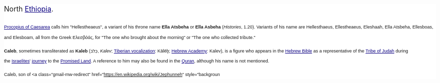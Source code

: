 North&nbsp;<a href="https://en.wikipedia.org/wiki/Ethiopia" style="background-attachment: initial; background-clip: initial; background-image: none; background-origin: initial; background-position: initial; background-repeat: initial; background-size: initial; color: #0b0080;" title="Ethiopia">Ethiopia</a>.</span></div><div style="font-family: sans-serif; line-height: inherit; margin: 0.5em 0px;"><span style="font-size: xx-small;"><a class="gmail-mw-redirect" href="https://en.wikipedia.org/wiki/Procopius_of_Caesarea" style="background-attachment: initial; background-clip: initial; background-image: none; background-origin: initial; background-position: initial; background-repeat: initial; background-size: initial; color: #0b0080;" title="Procopius of Caesarea">Procopius of Caesarea</a>&nbsp;calls him "Hellestheaeus", a variant of his throne name&nbsp;<b>Ella Atsbeha</b>&nbsp;or&nbsp;<b>Ella Asbeha</b>&nbsp;(<i>Histories</i>, 1.20). Variants of his name are Hellesthaeus, Ellestheaeus, Eleshaah, Ella Atsbeha, Ellesboas, and Elesboam, all from the Greek Ελεσβόάς, for "The one who brought about the morning" or "The one who collected tribute."</span></div><div style="font-family: sans-serif; line-height: inherit; margin: 0.5em 0px;"><span style="font-size: xx-small;"><b>Caleb</b>, sometimes transliterated as&nbsp;<b>Kaleb</b>&nbsp;(<span class="gmail-script-hebrew" dir="rtl" style="font-family: &quot;alef&quot; , &quot;sbl biblit&quot; , &quot;sbl hebrew&quot; , &quot;david clm&quot; , &quot;frenk ruehl clm&quot; , &quot;hadasim clm&quot; , &quot;cardo&quot; , &quot;shofar&quot; , &quot;david&quot; , &quot;ezra sil&quot; , &quot;ezra sil sr&quot; , &quot;noto sans hebrew&quot; , &quot;freeserif&quot; , &quot;times new roman&quot; , &quot;freesans&quot; , &quot;arial&quot;;">כָּלֵב</span>‎,&nbsp;<i>Kalev</i>;&nbsp;<a href="https://en.wikipedia.org/wiki/Tiberian_vocalization" style="background-image: none; color: rgb(11 , 0 , 128);" title="Tiberian vocalization">Tiberian vocalization</a>: Kālēḇ;&nbsp;<a class="gmail-mw-redirect" href="https://en.wikipedia.org/wiki/Hebrew_Academy" style="background-image: none; color: rgb(11 , 0 , 128);" title="Hebrew Academy">Hebrew Academy</a>: Kalev), is a figure who appears in the&nbsp;<a href="https://en.wikipedia.org/wiki/Hebrew_Bible" style="background-image: none; color: rgb(11 , 0 , 128);" title="Hebrew Bible">Hebrew Bible</a>&nbsp;as a representative of the&nbsp;<a href="https://en.wikipedia.org/wiki/Tribe_of_Judah" style="background-image: none; color: rgb(11 , 0 , 128);" title="Tribe of Judah">Tribe of Judah</a>&nbsp;during the&nbsp;<a href="https://en.wikipedia.org/wiki/Israelites" style="background-image: none; color: rgb(11 , 0 , 128);" title="Israelites">Israelites</a>'&nbsp;<a href="https://en.wikipedia.org/wiki/The_Exodus" style="background-image: none; color: rgb(11 , 0 , 128);" title="The Exodus">journey</a>&nbsp;to the&nbsp;<a href="https://en.wikipedia.org/wiki/Promised_Land" style="background-image: none; color: rgb(11 , 0 , 128);" title="Promised Land">Promised Land</a>. A reference to him may also be found in the&nbsp;<a href="https://en.wikipedia.org/wiki/Quran" style="background-image: none; color: rgb(11 , 0 , 128);" title="Quran">Quran</a>, although his name is not mentioned.</span></div><div style="font-family: sans-serif; line-height: inherit; margin: 0.5em 0px;"><span style="font-size: xx-small;">Caleb, son of&nbsp;<a class="gmail-mw-redirect" href="https://en.wikipedia.org/wiki/Jephunneh" style="backgroun